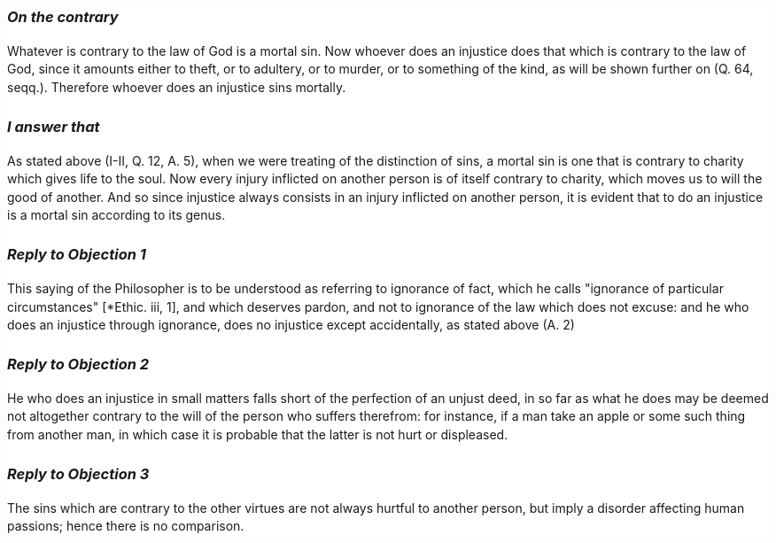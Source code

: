 ### *On the contrary*
Whatever is contrary to the law of God is a mortal
sin. Now whoever does an injustice does that which is contrary to the
law of God, since it amounts either to theft, or to adultery, or to
murder, or to something of the kind, as will be shown further on (Q.
64, seqq.). Therefore whoever does an injustice sins mortally.

### *I answer that*
As stated above (I-II, Q. 12, A. 5), when we were
treating of the distinction of sins, a mortal sin is one that is
contrary to charity which gives life to the soul. Now every injury
inflicted on another person is of itself contrary to charity, which
moves us to will the good of another. And so since injustice always
consists in an injury inflicted on another person, it is evident that
to do an injustice is a mortal sin according to its genus.

### *Reply to Objection 1*
This saying of the Philosopher is to be
understood as referring to ignorance of fact, which he calls
"ignorance of particular circumstances" [*Ethic. iii, 1], and which
deserves pardon, and not to ignorance of the law which does not
excuse: and he who does an injustice through ignorance, does no
injustice except accidentally, as stated above (A. 2)

### *Reply to Objection 2*
He who does an injustice in small matters falls
short of the perfection of an unjust deed, in so far as what he does
may be deemed not altogether contrary to the will of the person who
suffers therefrom: for instance, if a man take an apple or some such
thing from another man, in which case it is probable that the latter
is not hurt or displeased.

### *Reply to Objection 3*
The sins which are contrary to the other virtues
are not always hurtful to another person, but imply a disorder
affecting human passions; hence there is no comparison.

